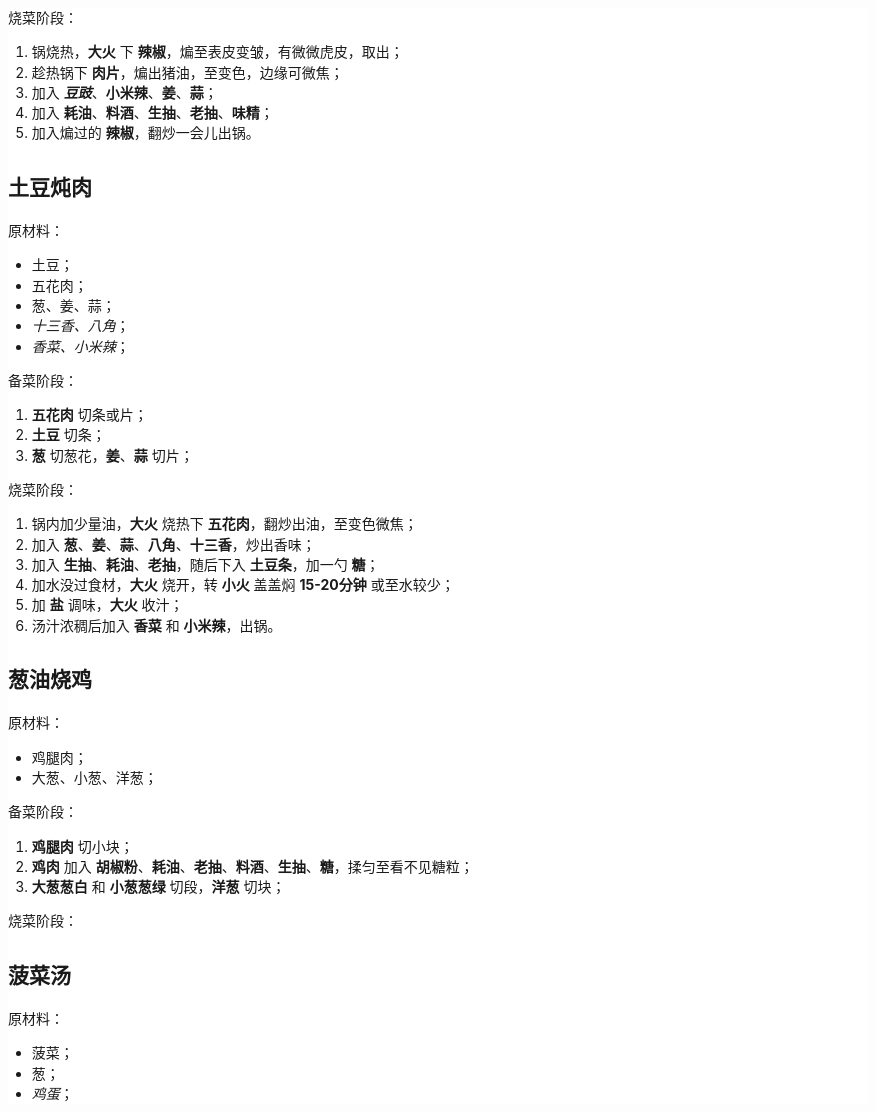 烧菜阶段：

1. 锅烧热，__大火__ 下 __辣椒__，煸至表皮变皱，有微微虎皮，取出；
1. 趁热锅下 __肉片__，煸出猪油，至变色，边缘可微焦；
1. 加入 *__豆豉__*、__小米辣__、__姜__、__蒜__；
1. 加入 __耗油__、__料酒__、__生抽__、__老抽__、__味精__；
1. 加入煸过的 __辣椒__，翻炒一会儿出锅。

## 土豆炖肉

原材料：

- 土豆；
- 五花肉；
- 葱、姜、蒜；
- *十三香、八角*；
- *香菜、小米辣*；

备菜阶段：

1. __五花肉__ 切条或片；
1. __土豆__ 切条；
1. __葱__ 切葱花，__姜__、__蒜__ 切片；

烧菜阶段：

1. 锅内加少量油，__大火__ 烧热下 __五花肉__，翻炒出油，至变色微焦；
1. 加入 __葱__、__姜__、__蒜__、__八角__、__十三香__，炒出香味；
1. 加入 __生抽__、__耗油__、__老抽__，随后下入 __土豆条__，加一勺 __糖__；
1. 加水没过食材，__大火__ 烧开，转 __小火__ 盖盖焖 __15-20分钟__ 或至水较少；
1. 加 __盐__ 调味，__大火__ 收汁；
1. 汤汁浓稠后加入 __香菜__ 和 __小米辣__，出锅。

## 葱油烧鸡

原材料：

- 鸡腿肉；
- 大葱、小葱、洋葱；

备菜阶段：

1. __鸡腿肉__ 切小块；
1. __鸡肉__ 加入 __胡椒粉__、__耗油__、__老抽__、__料酒__、__生抽__、__糖__，揉匀至看不见糖粒；
1. __大葱葱白__ 和 __小葱葱绿__ 切段，__洋葱__ 切块；

烧菜阶段：

## 菠菜汤

原材料：

- 菠菜；
- 葱；
- *鸡蛋*；

